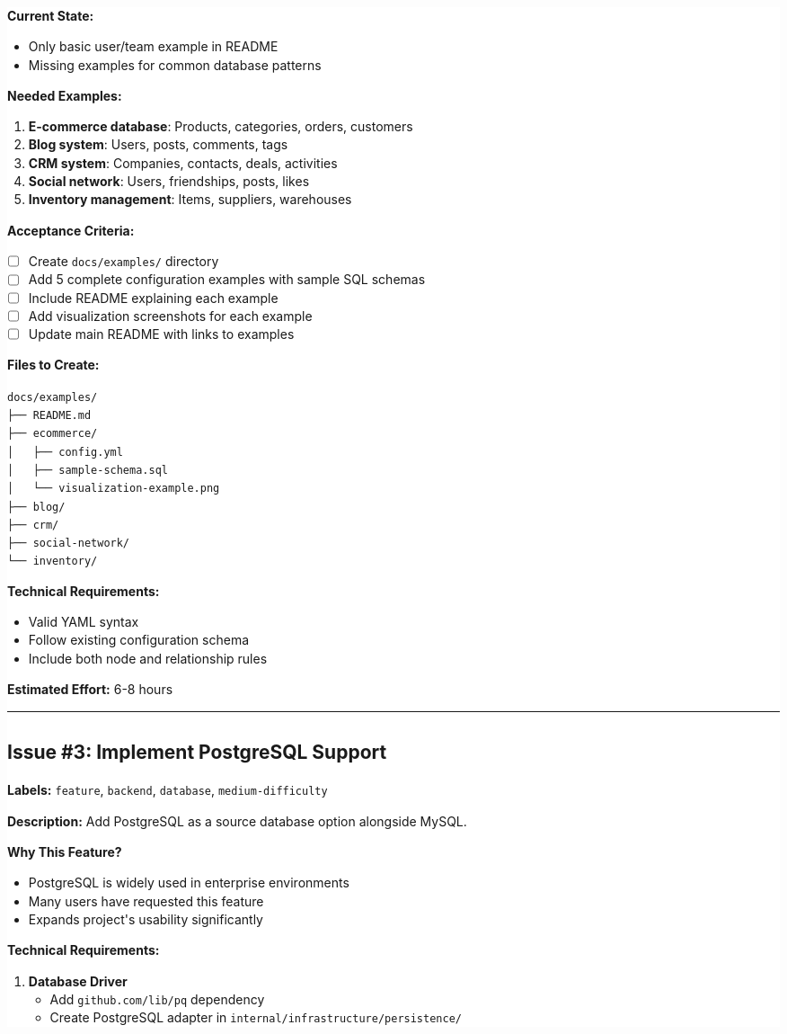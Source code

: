 **Current State:**
- Only basic user/team example in README
- Missing examples for common database patterns

**Needed Examples:**
1. **E-commerce database**: Products, categories, orders, customers
2. **Blog system**: Users, posts, comments, tags
3. **CRM system**: Companies, contacts, deals, activities
4. **Social network**: Users, friendships, posts, likes
5. **Inventory management**: Items, suppliers, warehouses

**Acceptance Criteria:**
- [ ] Create `docs/examples/` directory
- [ ] Add 5 complete configuration examples with sample SQL schemas
- [ ] Include README explaining each example
- [ ] Add visualization screenshots for each example
- [ ] Update main README with links to examples

**Files to Create:**
```
docs/examples/
├── README.md
├── ecommerce/
│   ├── config.yml
│   ├── sample-schema.sql
│   └── visualization-example.png
├── blog/
├── crm/
├── social-network/
└── inventory/
```

**Technical Requirements:**
- Valid YAML syntax
- Follow existing configuration schema
- Include both node and relationship rules

**Estimated Effort:** 6-8 hours

---

## Issue #3: Implement PostgreSQL Support

**Labels:** `feature`, `backend`, `database`, `medium-difficulty`

**Description:**
Add PostgreSQL as a source database option alongside MySQL.

**Why This Feature?**
- PostgreSQL is widely used in enterprise environments
- Many users have requested this feature
- Expands project's usability significantly

**Technical Requirements:**

1. **Database Driver**
   - Add `github.com/lib/pq` dependency
   - Create PostgreSQL adapter in `internal/infrastructure/persistence/`
